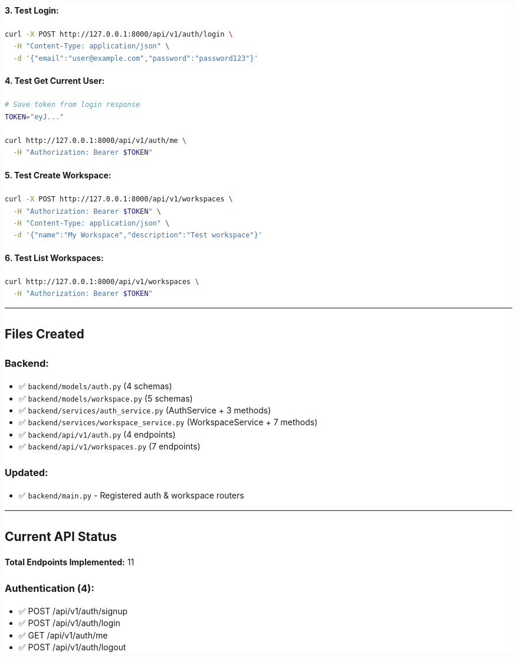 #### **3. Test Login:**
```bash
curl -X POST http://127.0.0.1:8000/api/v1/auth/login \
  -H "Content-Type: application/json" \
  -d '{"email":"user@example.com","password":"password123"}'
```

#### **4. Test Get Current User:**
```bash
# Save token from login response
TOKEN="eyJ..."

curl http://127.0.0.1:8000/api/v1/auth/me \
  -H "Authorization: Bearer $TOKEN"
```

#### **5. Test Create Workspace:**
```bash
curl -X POST http://127.0.0.1:8000/api/v1/workspaces \
  -H "Authorization: Bearer $TOKEN" \
  -H "Content-Type: application/json" \
  -d '{"name":"My Workspace","description":"Test workspace"}'
```

#### **6. Test List Workspaces:**
```bash
curl http://127.0.0.1:8000/api/v1/workspaces \
  -H "Authorization: Bearer $TOKEN"
```

---

## Files Created

### **Backend:**
- ✅ `backend/models/auth.py` (4 schemas)
- ✅ `backend/models/workspace.py` (5 schemas)
- ✅ `backend/services/auth_service.py` (AuthService + 3 methods)
- ✅ `backend/services/workspace_service.py` (WorkspaceService + 7 methods)
- ✅ `backend/api/v1/auth.py` (4 endpoints)
- ✅ `backend/api/v1/workspaces.py` (7 endpoints)

### **Updated:**
- ✅ `backend/main.py` - Registered auth & workspace routers

---

## Current API Status

**Total Endpoints Implemented:** 11

### **Authentication (4):**
- ✅ POST /api/v1/auth/signup
- ✅ POST /api/v1/auth/login
- ✅ GET /api/v1/auth/me
- ✅ POST /api/v1/auth/logout
